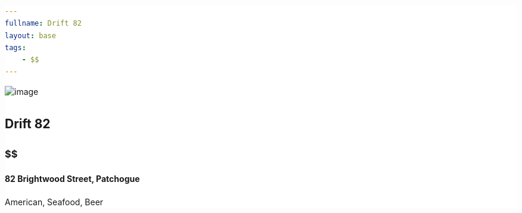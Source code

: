 ```yaml
---
fullname: Drift 82
layout: base
tags:
    - $$
---
```

<div class="row mb-3">
      <div class="col-md-8 themed-grid-col">
      <img src="/images/drift82.jpg" alt="image" width=100% height=100% >
      </div>

<div class="col-md-4 themed-grid-col">
<h2> Drift 82 </h2>
<h3> $$ </h3>
<h4> 82 Brightwood Street, Patchogue </h4>
<p> American, Seafood, Beer </p>
</div>
</div>